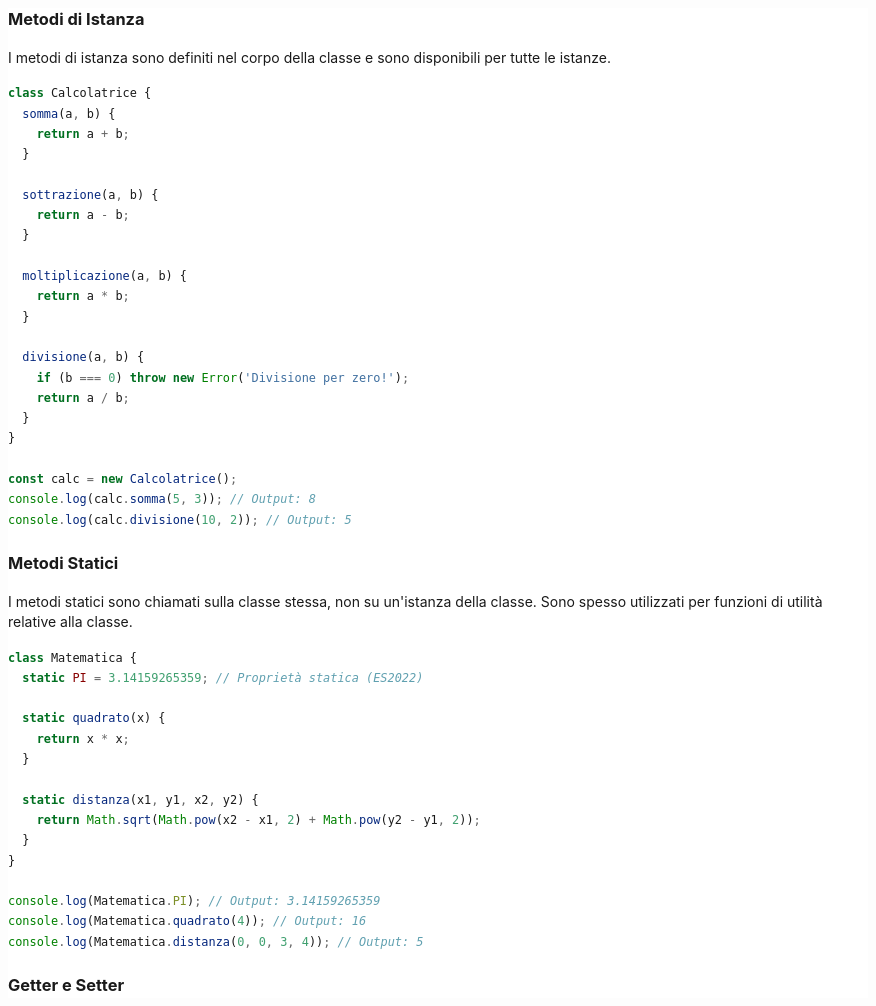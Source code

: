### Metodi di Istanza

I metodi di istanza sono definiti nel corpo della classe e sono disponibili per tutte le istanze.

```javascript
class Calcolatrice {
  somma(a, b) {
    return a + b;
  }
  
  sottrazione(a, b) {
    return a - b;
  }
  
  moltiplicazione(a, b) {
    return a * b;
  }
  
  divisione(a, b) {
    if (b === 0) throw new Error('Divisione per zero!');
    return a / b;
  }
}

const calc = new Calcolatrice();
console.log(calc.somma(5, 3)); // Output: 8
console.log(calc.divisione(10, 2)); // Output: 5
```

### Metodi Statici

I metodi statici sono chiamati sulla classe stessa, non su un'istanza della classe. Sono spesso utilizzati per funzioni di utilità relative alla classe.

```javascript
class Matematica {
  static PI = 3.14159265359; // Proprietà statica (ES2022)
  
  static quadrato(x) {
    return x * x;
  }
  
  static distanza(x1, y1, x2, y2) {
    return Math.sqrt(Math.pow(x2 - x1, 2) + Math.pow(y2 - y1, 2));
  }
}

console.log(Matematica.PI); // Output: 3.14159265359
console.log(Matematica.quadrato(4)); // Output: 16
console.log(Matematica.distanza(0, 0, 3, 4)); // Output: 5
```

### Getter e Setter
